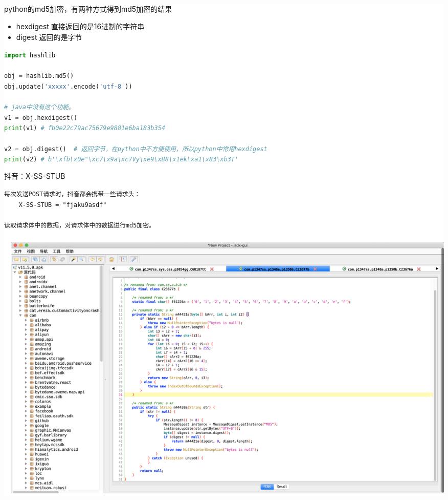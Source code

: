 python的md5加密，有两种方式得到md5加密的结果

- hexdigest 直接返回的是16进制的字符串
- digest 返回的是字节

```python
import hashlib

obj = hashlib.md5()
obj.update('xxxxx'.encode('utf-8'))

# java中没有这个功能。
v1 = obj.hexdigest()
print(v1) # fb0e22c79ac75679e9881e6ba183b354

v2 = obj.digest()  # 返回字节，在python中不方便使用，所以python中常用hexdigest
print(v2) # b'\xfb\x0e"\xc7\x9a\xc7Vy\xe9\x88\x1ek\xa1\x83\xb3T'
```



抖音：X-SS-STUB

```
每次发送POST请求时，抖音都会携带一些请求头：
	X-SS-STUB = "fjaku9asdf"

读取请求体中的数据，对请求体中的数据进行md5加密。
```

![image-20211012192151809](assets/image-20211012192151809.png)
